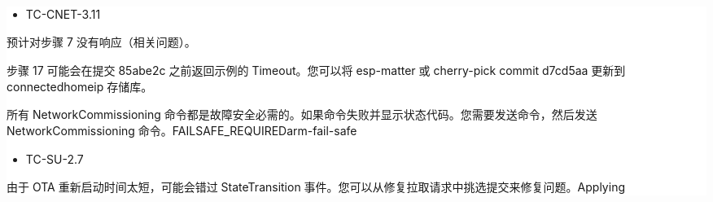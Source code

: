 - TC-CNET-3.11

预计对步骤 7 没有响应（相关问题）。

步骤 17 可能会在提交 85abe2c 之前返回示例的 Timeout。您可以将 esp-matter 或 cherry-pick commit d7cd5aa 更新到 connectedhomeip 存储库。

所有 NetworkCommissioning 命令都是故障安全必需的。如果命令失败并显示状态代码。您需要发送命令，然后发送 NetworkCommissioning 命令。FAILSAFE_REQUIREDarm-fail-safe

- TC-SU-2.7

由于 OTA 重新启动时间太短，可能会错过 StateTransition 事件。您可以从修复拉取请求中挑选提交来修复问题。Applying